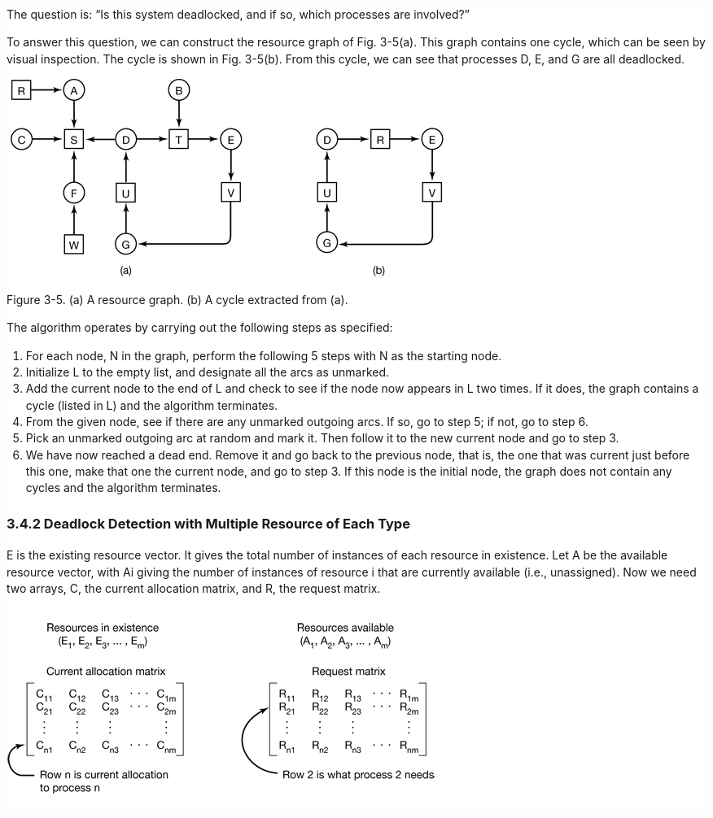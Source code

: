 The question is: “Is this system deadlocked, and if so, which processes are involved?”

To answer this question, we can construct the resource graph of Fig. 3-5(a). This graph contains one cycle, which can be seen by visual inspection. The cycle is shown in Fig. 3-5(b). From this cycle, we can see that processes D, E, and G are all deadlocked.

![](ModernOperatingSystems19.png)

Figure 3-5. (a) A resource graph. (b) A cycle extracted from (a).

The algorithm operates by carrying out the following steps as specified:
1. For each node, N in the graph, perform the following 5 steps with N as the starting node.
2. Initialize L to the empty list, and designate all the arcs as unmarked.
3. Add the current node to the end of L and check to see if the node now appears in L two times. If it does, the graph contains a cycle (listed in L) and the algorithm terminates.
4. From the given node, see if there are any unmarked outgoing arcs. If so, go to step 5; if not, go to step 6.
5. Pick an unmarked outgoing arc at random and mark it. Then follow it to the new current node and go to step 3.
6. We have now reached a dead end. Remove it and go back to the previous node, that is, the one that was current just before this one, make that one the current node, and go to step 3. If this node is the initial node, the graph does not contain any cycles and the algorithm terminates.

### 3.4.2 Deadlock Detection with Multiple Resource of Each Type
E is the existing resource vector. It gives the total number of instances of each resource in existence. Let A be the available resource vector, with Ai giving the number of instances of resource i that are currently available (i.e., unassigned). Now we need two arrays, C, the current allocation matrix, and R, the request matrix.

![](ModernOperatingSystems20.png)
